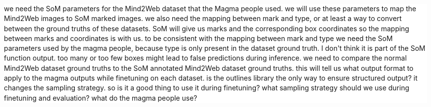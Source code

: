 we need the SoM parameters for the Mind2Web dataset that the Magma people used. we will use these parameters to map the Mind2Web images to SoM marked images. we also need the mapping between mark and type, or at least a way to convert between the ground truths of these datasets. SoM will give us marks and the corresponding box coordinates so the mapping between marks and coordinates is with us. to be consistent with the mapping between mark and type we need the SoM parameters used by the magma people, because type is only present in the dataset ground truth. I don't think it is part of the SoM function output. too many or too few boxes might lead to false predictions during inference.
we need to compare the normal Mind2Web dataset ground truths to the SoM annotated Mind2Web dataset ground truths. this will tell us what output format to apply to the magma outputs while finetuning on each dataset. 
is the outlines library the only way to ensure structured output? it changes the sampling strategy. so is it a good thing to use it during finetuning? what sampling strategy should we use during finetuning and evaluation? what do the magma people use?
